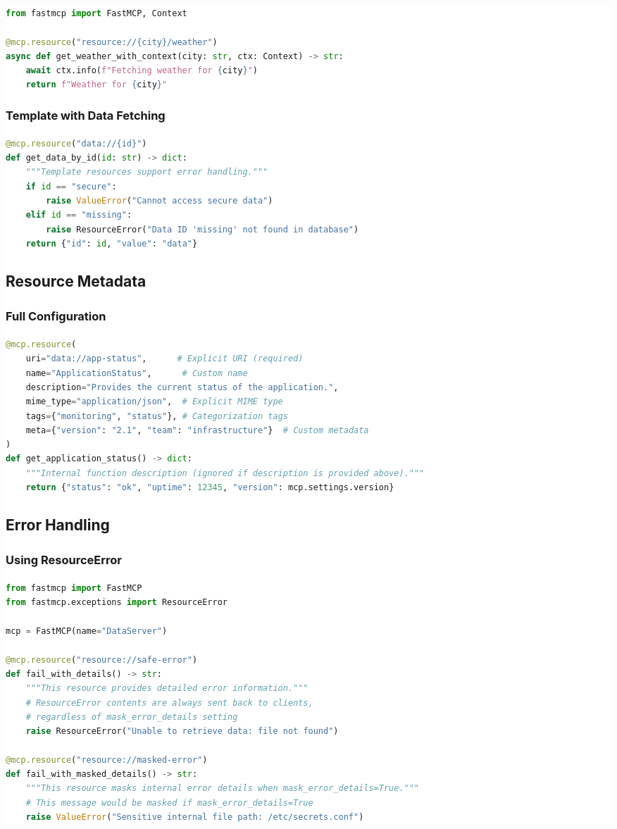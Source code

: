 ```python
from fastmcp import FastMCP, Context

@mcp.resource("resource://{city}/weather")
async def get_weather_with_context(city: str, ctx: Context) -> str:
    await ctx.info(f"Fetching weather for {city}")
    return f"Weather for {city}"
```

### Template with Data Fetching

```python
@mcp.resource("data://{id}")
def get_data_by_id(id: str) -> dict:
    """Template resources support error handling."""
    if id == "secure":
        raise ValueError("Cannot access secure data")
    elif id == "missing":
        raise ResourceError("Data ID 'missing' not found in database")
    return {"id": id, "value": "data"}
```

## Resource Metadata

### Full Configuration

```python
@mcp.resource(
    uri="data://app-status",      # Explicit URI (required)
    name="ApplicationStatus",      # Custom name
    description="Provides the current status of the application.",
    mime_type="application/json",  # Explicit MIME type
    tags={"monitoring", "status"}, # Categorization tags
    meta={"version": "2.1", "team": "infrastructure"}  # Custom metadata
)
def get_application_status() -> dict:
    """Internal function description (ignored if description is provided above)."""
    return {"status": "ok", "uptime": 12345, "version": mcp.settings.version}
```

## Error Handling

### Using ResourceError

```python
from fastmcp import FastMCP
from fastmcp.exceptions import ResourceError

mcp = FastMCP(name="DataServer")

@mcp.resource("resource://safe-error")
def fail_with_details() -> str:
    """This resource provides detailed error information."""
    # ResourceError contents are always sent back to clients,
    # regardless of mask_error_details setting
    raise ResourceError("Unable to retrieve data: file not found")

@mcp.resource("resource://masked-error")
def fail_with_masked_details() -> str:
    """This resource masks internal error details when mask_error_details=True."""
    # This message would be masked if mask_error_details=True
    raise ValueError("Sensitive internal file path: /etc/secrets.conf")
```
